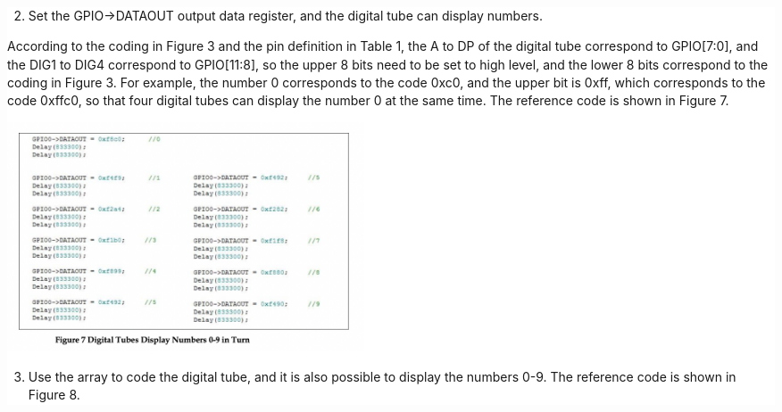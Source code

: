 2. Set the GPIO->DATAOUT output data register, and the digital tube can display numbers.


According to the coding in Figure 3 and the pin definition in Table 1, the
A to DP of the digital tube correspond to GPIO[7:0], and the DIG1 to DIG4 correspond to GPIO[11:8], so the upper 8 bits need to be set to high level, and the lower 8 bits correspond to the coding in Figure 3. For example, the number 0 corresponds to the code 0xc0, and the upper bit is 0xff, which corresponds to the code 0xffc0, so that four digital tubes can display the number 0 at the same time. The reference code is shown in Figure 7.

<img src="/projects/Digital Tube Demo/seg_run/pic/figure 7 (11).png" width= "400">

3. Use the array to code the digital tube, and it is also possible to display the numbers 0-9. The reference code is shown in Figure 8. 
